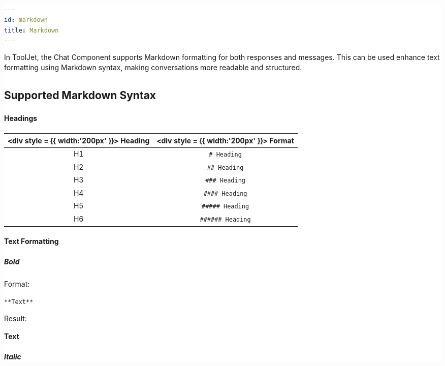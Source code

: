 ```yaml
---
id: markdown
title: Markdown
---
```


In ToolJet, the Chat Component supports Markdown formatting for both responses and messages. This can be used enhance text formatting using Markdown syntax, making conversations more readable and structured.

## Supported Markdown Syntax

#### Headings

| <div style = {{ width:'200px' }}> Heading </div> | <div style = {{ width:'200px' }}> Format </div> |
|:-------:|:------:|
| H1 | `# Heading`|
| H2 | `## Heading` |
| H3 | `### Heading` |
| H4 | `#### Heading` |
| H5 | `##### Heading` |
| H6 | `###### Heading` |

#### Text Formatting

##### Bold

<div style={{ display: 'flex' }} >

<div style = {{ width:'40%' }} >

Format: 
```
**Text**
```

</div>

<div style = {{ width:'20%' }} > </div>

<div style = {{ width:'40%' }} >

Result: 

**Text**

</div>

</div>

##### Italic
